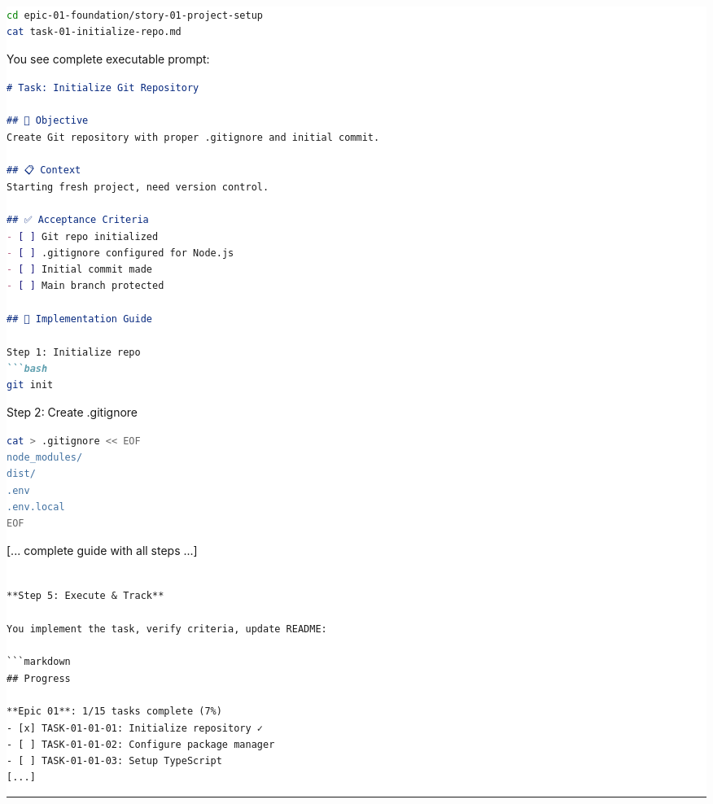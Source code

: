 ```bash
cd epic-01-foundation/story-01-project-setup
cat task-01-initialize-repo.md
```

You see complete executable prompt:
```markdown
# Task: Initialize Git Repository

## 🎯 Objective
Create Git repository with proper .gitignore and initial commit.

## 📋 Context
Starting fresh project, need version control.

## ✅ Acceptance Criteria
- [ ] Git repo initialized
- [ ] .gitignore configured for Node.js
- [ ] Initial commit made
- [ ] Main branch protected

## 🔧 Implementation Guide

Step 1: Initialize repo
```bash
git init
```

Step 2: Create .gitignore
```bash
cat > .gitignore << EOF
node_modules/
dist/
.env
.env.local
EOF
```

[... complete guide with all steps ...]
```

**Step 5: Execute & Track**

You implement the task, verify criteria, update README:

```markdown
## Progress

**Epic 01**: 1/15 tasks complete (7%)
- [x] TASK-01-01-01: Initialize repository ✓
- [ ] TASK-01-01-02: Configure package manager
- [ ] TASK-01-01-03: Setup TypeScript
[...]
```

---